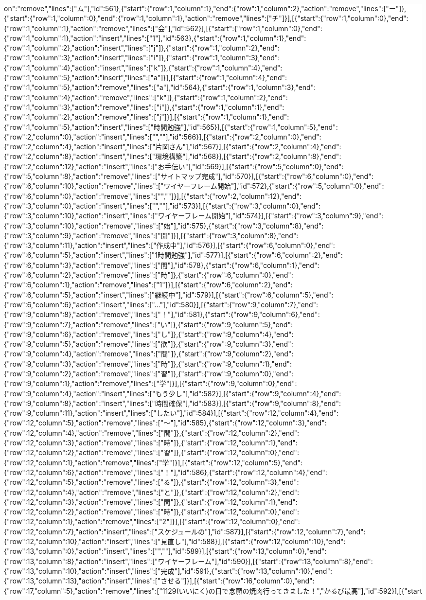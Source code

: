 on":"remove","lines":["ム"],"id":561},{"start":{"row":1,"column":1},"end":{"row":1,"column":2},"action":"remove","lines":["ー"]},{"start":{"row":1,"column":0},"end":{"row":1,"column":1},"action":"remove","lines":["チ"]}],[{"start":{"row":1,"column":0},"end":{"row":1,"column":1},"action":"remove","lines":["会"],"id":562}],[{"start":{"row":1,"column":0},"end":{"row":1,"column":1},"action":"insert","lines":["1"],"id":563},{"start":{"row":1,"column":1},"end":{"row":1,"column":2},"action":"insert","lines":["j"]},{"start":{"row":1,"column":2},"end":{"row":1,"column":3},"action":"insert","lines":["i"]},{"start":{"row":1,"column":3},"end":{"row":1,"column":4},"action":"insert","lines":["k"]},{"start":{"row":1,"column":4},"end":{"row":1,"column":5},"action":"insert","lines":["a"]}],[{"start":{"row":1,"column":4},"end":{"row":1,"column":5},"action":"remove","lines":["a"],"id":564},{"start":{"row":1,"column":3},"end":{"row":1,"column":4},"action":"remove","lines":["k"]},{"start":{"row":1,"column":2},"end":{"row":1,"column":3},"action":"remove","lines":["i"]},{"start":{"row":1,"column":1},"end":{"row":1,"column":2},"action":"remove","lines":["j"]}],[{"start":{"row":1,"column":1},"end":{"row":1,"column":5},"action":"insert","lines":["時間勉強"],"id":565}],[{"start":{"row":1,"column":5},"end":{"row":2,"column":0},"action":"insert","lines":["",""],"id":566}],[{"start":{"row":2,"column":0},"end":{"row":2,"column":4},"action":"insert","lines":["片岡さん"],"id":567}],[{"start":{"row":2,"column":4},"end":{"row":2,"column":8},"action":"insert","lines":["環境構築"],"id":568}],[{"start":{"row":2,"column":8},"end":{"row":2,"column":12},"action":"insert","lines":["お手伝い"],"id":569}],[{"start":{"row":5,"column":0},"end":{"row":5,"column":8},"action":"remove","lines":["サイトマップ完成"],"id":570}],[{"start":{"row":6,"column":0},"end":{"row":6,"column":10},"action":"remove","lines":["ワイヤーフレーム開始"],"id":572},{"start":{"row":5,"column":0},"end":{"row":6,"column":0},"action":"remove","lines":["",""]}],[{"start":{"row":2,"column":12},"end":{"row":3,"column":0},"action":"insert","lines":["",""],"id":573}],[{"start":{"row":3,"column":0},"end":{"row":3,"column":10},"action":"insert","lines":["ワイヤーフレーム開始"],"id":574}],[{"start":{"row":3,"column":9},"end":{"row":3,"column":10},"action":"remove","lines":["始"],"id":575},{"start":{"row":3,"column":8},"end":{"row":3,"column":9},"action":"remove","lines":["開"]}],[{"start":{"row":3,"column":8},"end":{"row":3,"column":11},"action":"insert","lines":["作成中"],"id":576}],[{"start":{"row":6,"column":0},"end":{"row":6,"column":5},"action":"insert","lines":["1時間勉強"],"id":577}],[{"start":{"row":6,"column":2},"end":{"row":6,"column":3},"action":"remove","lines":["間"],"id":578},{"start":{"row":6,"column":1},"end":{"row":6,"column":2},"action":"remove","lines":["時"]},{"start":{"row":6,"column":0},"end":{"row":6,"column":1},"action":"remove","lines":["1"]}],[{"start":{"row":6,"column":2},"end":{"row":6,"column":5},"action":"insert","lines":["継続中"],"id":579}],[{"start":{"row":6,"column":5},"end":{"row":6,"column":6},"action":"insert","lines":["…"],"id":580}],[{"start":{"row":9,"column":7},"end":{"row":9,"column":8},"action":"remove","lines":["！"],"id":581},{"start":{"row":9,"column":6},"end":{"row":9,"column":7},"action":"remove","lines":["い"]},{"start":{"row":9,"column":5},"end":{"row":9,"column":6},"action":"remove","lines":["し"]},{"start":{"row":9,"column":4},"end":{"row":9,"column":5},"action":"remove","lines":["欲"]},{"start":{"row":9,"column":3},"end":{"row":9,"column":4},"action":"remove","lines":["間"]},{"start":{"row":9,"column":2},"end":{"row":9,"column":3},"action":"remove","lines":["時"]},{"start":{"row":9,"column":1},"end":{"row":9,"column":2},"action":"remove","lines":["習"]},{"start":{"row":9,"column":0},"end":{"row":9,"column":1},"action":"remove","lines":["学"]}],[{"start":{"row":9,"column":0},"end":{"row":9,"column":4},"action":"insert","lines":["もう少し"],"id":582}],[{"start":{"row":9,"column":4},"end":{"row":9,"column":8},"action":"insert","lines":["時間確保"],"id":583}],[{"start":{"row":9,"column":8},"end":{"row":9,"column":11},"action":"insert","lines":["したい"],"id":584}],[{"start":{"row":12,"column":4},"end":{"row":12,"column":5},"action":"remove","lines":["～"],"id":585},{"start":{"row":12,"column":3},"end":{"row":12,"column":4},"action":"remove","lines":["間"]},{"start":{"row":12,"column":2},"end":{"row":12,"column":3},"action":"remove","lines":["時"]},{"start":{"row":12,"column":1},"end":{"row":12,"column":2},"action":"remove","lines":["習"]},{"start":{"row":12,"column":0},"end":{"row":12,"column":1},"action":"remove","lines":["学"]}],[{"start":{"row":12,"column":5},"end":{"row":12,"column":6},"action":"remove","lines":["！"],"id":586},{"start":{"row":12,"column":4},"end":{"row":12,"column":5},"action":"remove","lines":["る"]},{"start":{"row":12,"column":3},"end":{"row":12,"column":4},"action":"remove","lines":["と"]},{"start":{"row":12,"column":2},"end":{"row":12,"column":3},"action":"remove","lines":["間"]},{"start":{"row":12,"column":1},"end":{"row":12,"column":2},"action":"remove","lines":["時"]},{"start":{"row":12,"column":0},"end":{"row":12,"column":1},"action":"remove","lines":["2"]}],[{"start":{"row":12,"column":0},"end":{"row":12,"column":7},"action":"insert","lines":["スケジュールの"],"id":587}],[{"start":{"row":12,"column":7},"end":{"row":12,"column":10},"action":"insert","lines":["見直し"],"id":588}],[{"start":{"row":12,"column":10},"end":{"row":13,"column":0},"action":"insert","lines":["",""],"id":589}],[{"start":{"row":13,"column":0},"end":{"row":13,"column":8},"action":"insert","lines":["ワイヤーフレーム"],"id":590}],[{"start":{"row":13,"column":8},"end":{"row":13,"column":10},"action":"insert","lines":["完成"],"id":591},{"start":{"row":13,"column":10},"end":{"row":13,"column":13},"action":"insert","lines":["させる"]}],[{"start":{"row":16,"column":0},"end":{"row":17,"column":5},"action":"remove","lines":["1129(いいにく)の日で念願の焼肉行ってきました！","かるび最高"],"id":592}],[{"start